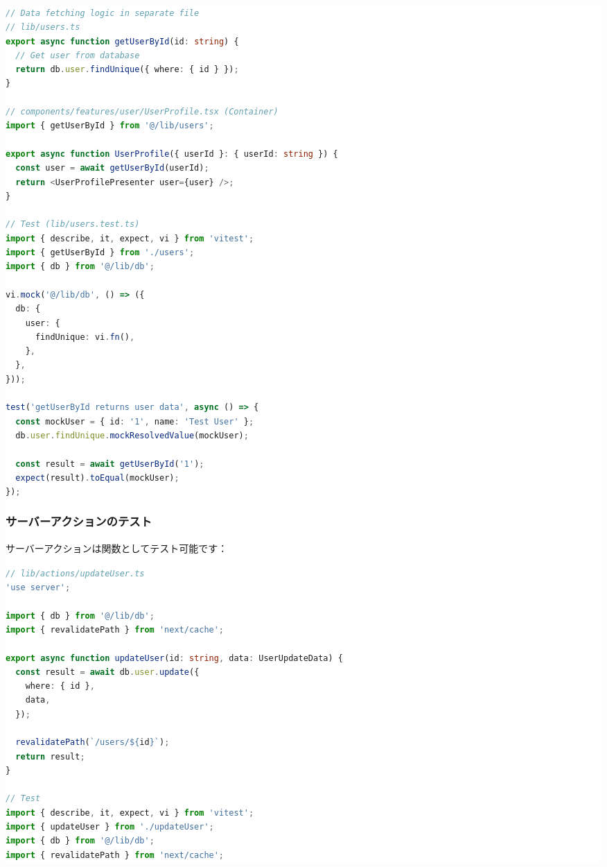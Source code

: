 ```typescript
// Data fetching logic in separate file
// lib/users.ts
export async function getUserById(id: string) {
  // Get user from database
  return db.user.findUnique({ where: { id } });
}

// components/features/user/UserProfile.tsx (Container)
import { getUserById } from '@/lib/users';

export async function UserProfile({ userId }: { userId: string }) {
  const user = await getUserById(userId);
  return <UserProfilePresenter user={user} />;
}

// Test (lib/users.test.ts)
import { describe, it, expect, vi } from 'vitest';
import { getUserById } from './users';
import { db } from '@/lib/db';

vi.mock('@/lib/db', () => ({
  db: {
    user: {
      findUnique: vi.fn(),
    },
  },
}));

test('getUserById returns user data', async () => {
  const mockUser = { id: '1', name: 'Test User' };
  db.user.findUnique.mockResolvedValue(mockUser);
  
  const result = await getUserById('1');
  expect(result).toEqual(mockUser);
});
```

### サーバーアクションのテスト

サーバーアクションは関数としてテスト可能です：

```typescript
// lib/actions/updateUser.ts
'use server';

import { db } from '@/lib/db';
import { revalidatePath } from 'next/cache';

export async function updateUser(id: string, data: UserUpdateData) {
  const result = await db.user.update({
    where: { id },
    data,
  });
  
  revalidatePath(`/users/${id}`);
  return result;
}

// Test
import { describe, it, expect, vi } from 'vitest';
import { updateUser } from './updateUser';
import { db } from '@/lib/db';
import { revalidatePath } from 'next/cache';

```
